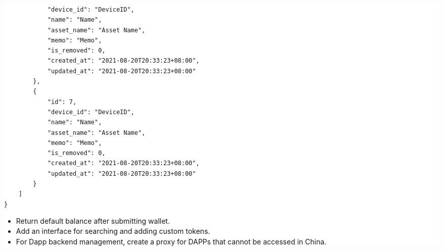 ```
            "device_id": "DeviceID",
            "name": "Name",
            "asset_name": "Asset Name",
            "memo": "Memo",
            "is_removed": 0,
            "created_at": "2021-08-20T20:33:23+08:00",
            "updated_at": "2021-08-20T20:33:23+08:00"
        },
        {
            "id": 7,
            "device_id": "DeviceID",
            "name": "Name",
            "asset_name": "Asset Name",
            "memo": "Memo",
            "is_removed": 0,
            "created_at": "2021-08-20T20:33:23+08:00",
            "updated_at": "2021-08-20T20:33:23+08:00"
        }
    ]
}
```

- Return default balance after submitting wallet.
- Add an interface for searching and adding custom tokens.
- For Dapp backend management, create a proxy for DAPPs that cannot be accessed in China.